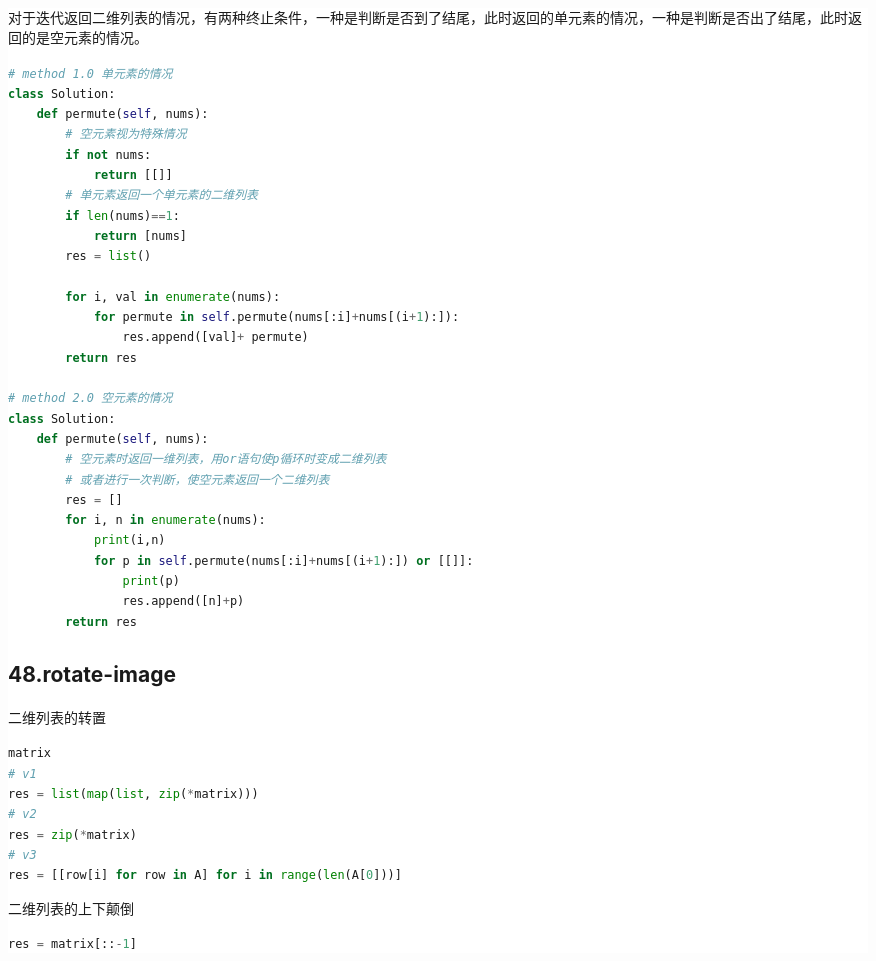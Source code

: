 对于迭代返回二维列表的情况，有两种终止条件，一种是判断是否到了结尾，此时返回的单元素的情况，一种是判断是否出了结尾，此时返回的是空元素的情况。

```python
# method 1.0 单元素的情况
class Solution:
    def permute(self, nums):
        # 空元素视为特殊情况
        if not nums:
            return [[]]
        # 单元素返回一个单元素的二维列表
        if len(nums)==1:
            return [nums]
        res = list()

        for i, val in enumerate(nums):
            for permute in self.permute(nums[:i]+nums[(i+1):]):
                res.append([val]+ permute)
        return res

# method 2.0 空元素的情况
class Solution:
    def permute(self, nums):
        # 空元素时返回一维列表，用or语句使p循环时变成二维列表
        # 或者进行一次判断，使空元素返回一个二维列表
        res = []
        for i, n in enumerate(nums):
            print(i,n)
            for p in self.permute(nums[:i]+nums[(i+1):]) or [[]]:
                print(p)
                res.append([n]+p)
        return res

```

## 48.rotate-image

二维列表的转置

```python
matrix
# v1
res = list(map(list, zip(*matrix)))
# v2
res = zip(*matrix)
# v3
res = [[row[i] for row in A] for i in range(len(A[0]))]
```

二维列表的上下颠倒

```python
res = matrix[::-1]
```
